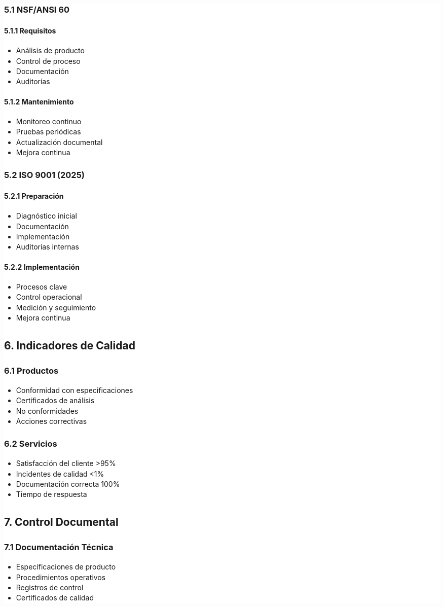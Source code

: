### 5.1 NSF/ANSI 60
#### 5.1.1 Requisitos
- Análisis de producto
- Control de proceso
- Documentación
- Auditorías

#### 5.1.2 Mantenimiento
- Monitoreo continuo
- Pruebas periódicas
- Actualización documental
- Mejora continua

### 5.2 ISO 9001 (2025)
#### 5.2.1 Preparación
- Diagnóstico inicial
- Documentación
- Implementación
- Auditorías internas

#### 5.2.2 Implementación
- Procesos clave
- Control operacional
- Medición y seguimiento
- Mejora continua

## 6. Indicadores de Calidad

### 6.1 Productos
- Conformidad con especificaciones
- Certificados de análisis
- No conformidades
- Acciones correctivas

### 6.2 Servicios
- Satisfacción del cliente >95%
- Incidentes de calidad <1%
- Documentación correcta 100%
- Tiempo de respuesta

## 7. Control Documental

### 7.1 Documentación Técnica
- Especificaciones de producto
- Procedimientos operativos
- Registros de control
- Certificados de calidad
